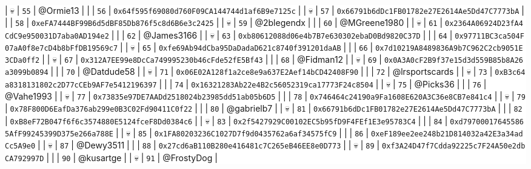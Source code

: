 | 💀 | `55` | @Ormie13 |
|  | `56` | `0x64f595f69080d760F09CA144744d1af6B9e7125c` |
| 💀 | `57` | `0x66791b6dDc1FB01782e27E2614Ae5Dd47C7773bA` |
|  | `58` | `0xeFA7444BF99B6d5dBF85Db876f5c8d6B6e3c2425` |
| 💀 | `59` | @2blegendx |
|  | `60` | @MGreene1980 |
| 💀 | `61` | `0x2364A06924D23fA4CdC9e950031D7aba0AD194e2` |
|  | `62` | @James3166 |
| 💀 | `63` | `0xb80612088d06e4b7B7e630302ebaD0Bd9820C37D` |
|  | `64` | `0x97711BC3ca504F07aA0f8e7cD4b8bFfDB19569c7` |
| 💀 | `65` | `0xfe69Ab94dCba95DaDadaD621c8740f391201daAB` |
|  | `66` | `0x7d10219A8489836A9b7C962C2cb9051E3CDa0ff2` |
| 💀 | `67` | `0x312A7EE99e8DcCa749995230b46cFde52fE5Bf43` |
|  | `68` | @Fidman12 |
| 💀 | `69` | `0x0A3A0cF2B9f37e15d3d559B85b8A26a3099b0894` |
|  | `70` | @Datdude58 |
| 💀 | `71` | `0x06E02A128f1a2ce8e9a637E2Aef14bCD42408F90` |
|  | `72` | @lrsportscards |
| 💀 | `73` | `0xB3c64a8318131802c2D77cCEb9AF7e5412196397` |
|  | `74` | `0x16321283Ab22e4B2c56052319ca17773F24c8504` |
| 💀 | `75` | @Picks36 |
|  | `76` | @Vahe1993 |
| 💀 | `77` | `0x73835e97DE7AADd2518024b23985dd51ab05b6D5` |
|  | `78` | `0x746464c24190a9Fa1608E620A3C36e8CB7e841c4` |
| 💀 | `79` | `0x78F800D6EafDa376ab299e0B3C02Fd90411C0f22` |
|  | `80` | @gabrielb7 |
| 💀 | `81` | `0x66791b6dDc1FB01782e27E2614Ae5Dd47C7773bA` |
|  | `82` | `0xB8eF72B047f6f6c3574880E5124fceF8Dd0384c6` |
| 💀 | `83` | `0x2f5427929C00102EC5b95fD9F4FEf1E3e95783C4` |
|  | `84` | `0xd797000176455865AfF99245399D375e266a788E` |
| 💀 | `85` | `0x1FA80203236C1027D7f9d0435762a6af34575fC9` |
|  | `86` | `0xeF189ee2ee248b21D814032a42E3a34adCc5A9e0` |
| 💀 | `87` | @Dewy3511 |
|  | `88` | `0x27cd6aB110B280e416481c7C265eB46EE8e0D773` |
| 💀 | `89` | `0xf3A24D47f7Cdda92225c7F24A50e2dbCA792997D` |
|  | `90` | @kusartge |
| 💀 | `91` | @FrostyDog |
